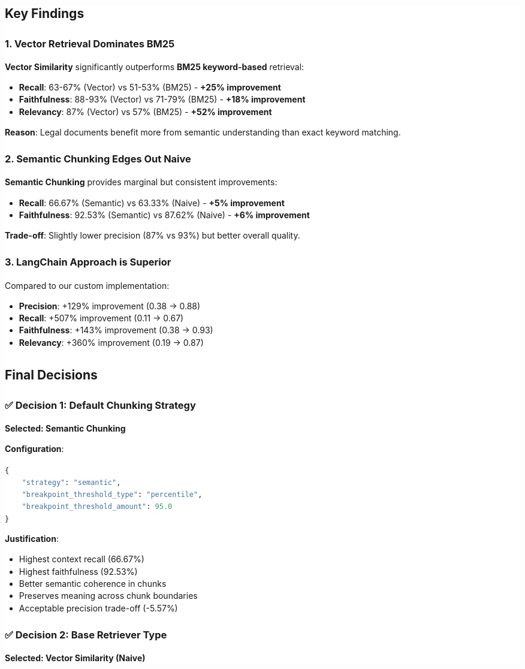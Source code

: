 ## Key Findings

### 1. Vector Retrieval Dominates BM25

**Vector Similarity** significantly outperforms **BM25 keyword-based** retrieval:
- **Recall**: 63-67% (Vector) vs 51-53% (BM25) - **+25% improvement**
- **Faithfulness**: 88-93% (Vector) vs 71-79% (BM25) - **+18% improvement**
- **Relevancy**: 87% (Vector) vs 57% (BM25) - **+52% improvement**

**Reason**: Legal documents benefit more from semantic understanding than exact keyword matching.

### 2. Semantic Chunking Edges Out Naive

**Semantic Chunking** provides marginal but consistent improvements:
- **Recall**: 66.67% (Semantic) vs 63.33% (Naive) - **+5% improvement**
- **Faithfulness**: 92.53% (Semantic) vs 87.62% (Naive) - **+6% improvement**

**Trade-off**: Slightly lower precision (87% vs 93%) but better overall quality.

### 3. LangChain Approach is Superior

Compared to our custom implementation:
- **Precision**: +129% improvement (0.38 → 0.88)
- **Recall**: +507% improvement (0.11 → 0.67)
- **Faithfulness**: +143% improvement (0.38 → 0.93)
- **Relevancy**: +360% improvement (0.19 → 0.87)

## Final Decisions

### ✅ Decision 1: Default Chunking Strategy

**Selected: Semantic Chunking**

**Configuration**:
```python
{
    "strategy": "semantic",
    "breakpoint_threshold_type": "percentile",
    "breakpoint_threshold_amount": 95.0
}
```

**Justification**:
- Highest context recall (66.67%)
- Highest faithfulness (92.53%)
- Better semantic coherence in chunks
- Preserves meaning across chunk boundaries
- Acceptable precision trade-off (-5.57%)

### ✅ Decision 2: Base Retriever Type

**Selected: Vector Similarity (Naive)**
